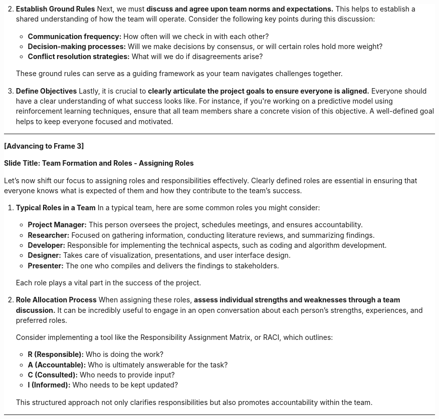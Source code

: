 2. **Establish Ground Rules**
   Next, we must **discuss and agree upon team norms and expectations.** This helps to establish a shared understanding of how the team will operate. Consider the following key points during this discussion:
   - **Communication frequency:** How often will we check in with each other?
   - **Decision-making processes:** Will we make decisions by consensus, or will certain roles hold more weight?
   - **Conflict resolution strategies:** What will we do if disagreements arise?

   These ground rules can serve as a guiding framework as your team navigates challenges together.

3. **Define Objectives**
   Lastly, it is crucial to **clearly articulate the project goals to ensure everyone is aligned.** Everyone should have a clear understanding of what success looks like. For instance, if you're working on a predictive model using reinforcement learning techniques, ensure that all team members share a concrete vision of this objective. A well-defined goal helps to keep everyone focused and motivated.

---

**[Advancing to Frame 3]**

**Slide Title: Team Formation and Roles - Assigning Roles**

Let’s now shift our focus to assigning roles and responsibilities effectively. Clearly defined roles are essential in ensuring that everyone knows what is expected of them and how they contribute to the team’s success.

1. **Typical Roles in a Team**
   In a typical team, here are some common roles you might consider:
   - **Project Manager:** This person oversees the project, schedules meetings, and ensures accountability.
   - **Researcher:** Focused on gathering information, conducting literature reviews, and summarizing findings.
   - **Developer:** Responsible for implementing the technical aspects, such as coding and algorithm development.
   - **Designer:** Takes care of visualization, presentations, and user interface design.
   - **Presenter:** The one who compiles and delivers the findings to stakeholders.

   Each role plays a vital part in the success of the project.

2. **Role Allocation Process**
   When assigning these roles, **assess individual strengths and weaknesses through a team discussion.** It can be incredibly useful to engage in an open conversation about each person’s strengths, experiences, and preferred roles. 

   Consider implementing a tool like the Responsibility Assignment Matrix, or RACI, which outlines:
   - **R (Responsible):** Who is doing the work?
   - **A (Accountable):** Who is ultimately answerable for the task?
   - **C (Consulted):** Who needs to provide input?
   - **I (Informed):** Who needs to be kept updated?

   This structured approach not only clarifies responsibilities but also promotes accountability within the team.

---
